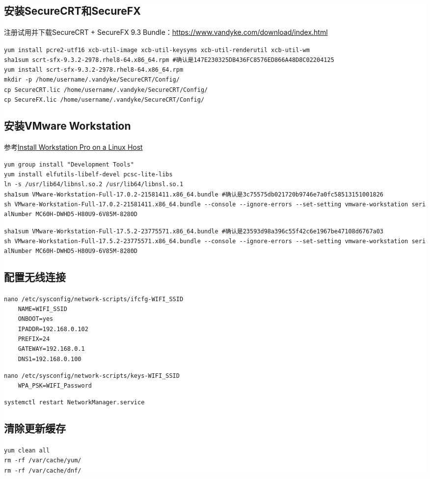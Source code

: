 ## 安装SecureCRT和SecureFX
注册试用并下载SecureCRT + SecureFX 9.3 Bundle：https://www.vandyke.com/download/index.html
```
yum install pcre2-utf16 xcb-util-image xcb-util-keysyms xcb-util-renderutil xcb-util-wm
sha1sum scrt-sfx-9.3.2-2978.rhel8-64.x86_64.rpm #确认是147E230325DB436FC8576ED866A48D8C02204125
yum install scrt-sfx-9.3.2-2978.rhel8-64.x86_64.rpm
mkdir -p /home/username/.vandyke/SecureCRT/Config/
cp SecureCRT.lic /home/username/.vandyke/SecureCRT/Config/
cp SecureFX.lic /home/username/.vandyke/SecureCRT/Config/
```

## 安装VMware Workstation
参考[Install Workstation Pro on a Linux Host](https://docs.vmware.com/en/VMware-Workstation-Pro/17/com.vmware.ws.using.doc/GUID-1F5B1F14-A586-4A56-83FA-2E7D8333D5CA.html)
```
yum group install "Development Tools"
yum install elfutils-libelf-devel pcsc-lite-libs
ln -s /usr/lib64/libnsl.so.2 /usr/lib64/libnsl.so.1
sha1sum VMware-Workstation-Full-17.0.2-21581411.x86_64.bundle #确认是3c75575db021720b9746e7a0fc58513151001826
sh VMware-Workstation-Full-17.0.2-21581411.x86_64.bundle --console --ignore-errors --set-setting vmware-workstation serialNumber MC60H-DWHD5-H80U9-6V85M-8280D
```

```
sha1sum VMware-Workstation-Full-17.5.2-23775571.x86_64.bundle #确认是23593d98a396c55f42c6e1967be47108d6767a03
sh VMware-Workstation-Full-17.5.2-23775571.x86_64.bundle --console --ignore-errors --set-setting vmware-workstation serialNumber MC60H-DWHD5-H80U9-6V85M-8280D
```

## 配置无线连接
```
nano /etc/sysconfig/network-scripts/ifcfg-WIFI_SSID
	NAME=WIFI_SSID
	ONBOOT=yes
	IPADDR=192.168.0.102
	PREFIX=24
	GATEWAY=192.168.0.1
	DNS1=192.168.0.100
```

```
nano /etc/sysconfig/network-scripts/keys-WIFI_SSID
	WPA_PSK=WIFI_Password
```

```
systemctl restart NetworkManager.service
```

## 清除更新缓存
```
yum clean all
rm -rf /var/cache/yum/
rm -rf /var/cache/dnf/
```
